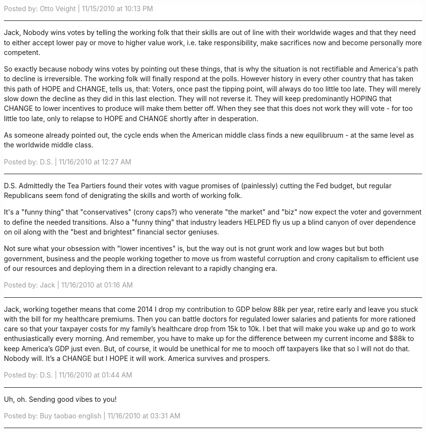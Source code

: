 <span style="color:#999">Posted by: Otto Veight | 11/15/2010 at 10:13 PM</span>

---

Jack, Nobody wins votes by telling the working folk that their skills are out of line with their worldwide wages and that they need to either accept lower pay or move to higher value work, i.e. take responsibility, make sacrifices now and become personally more competent.

So exactly because nobody wins votes by pointing out these things, that is why the situation is not rectifiable and America's path to decline is irreversible. The working folk will finally respond at the polls. However history in every other country that has taken this path of HOPE and CHANGE, tells us, that: Voters, once past the tipping point, will always do too little too late. They will merely slow down the decline as they did in this last election. They will not reverse it. They will keep predominantly HOPING that CHANGE to lower incentives to produce will make them better off. When they see that this does not work they will vote - for too little too late, only to relapse to HOPE and CHANGE shortly after in desperation. 

As someone already pointed out, the cycle ends when the American middle class finds a new equilibruum - at the same level as the worldwide middle class. 

<span style="color:#999">Posted by: D.S. | 11/16/2010 at 12:27 AM</span>

---

D.S. Admittedly the Tea Partiers found their votes with vague promises of (painlessly) cutting the Fed budget, but regular Republicans seem fond of denigrating the skills and worth of working folk.  

It's a "funny thing" that "conservatives" (crony caps?) who venerate "the market" and "biz" now expect the voter and government to define the needed transitions.  Also a "funny thing" that industry leaders HELPED fly us up a blind canyon of over dependence on oil along with the "best and brightest" financial sector geniuses.  

Not sure what your obsession with "lower incentives" is, but the way out is not grunt work and low wages but but both government, business and the people working together to move us from wasteful corruption and crony capitalism to efficient use of our resources and deploying them in a direction relevant to a rapidly changing era.

<span style="color:#999">Posted by: Jack | 11/16/2010 at 01:16 AM</span>

---

Jack, working together means that come 2014 I drop my contribution to GDP below 88k per year, retire early and leave you stuck with the bill for my healthcare premiums. Then you can battle doctors for regulated lower salaries and patients for more rationed care so that your taxpayer costs for my family’s healthcare drop from 15k to 10k. I bet that will make you wake up and go to work enthusiastically every morning. And remember, you have to make up for the difference between my current income and $88k to keep America’s GDP just even.
But, of course, it would be unethical for me to mooch off taxpayers like that so I will not do that. Nobody will. It’s a CHANGE but I HOPE it will work. America survives and prospers.


<span style="color:#999">Posted by: D.S. | 11/16/2010 at 01:44 AM</span>

---

Uh, oh. Sending good vibes to you!

<span style="color:#999">Posted by: Buy taobao  english | 11/16/2010 at 03:31 AM</span>

---